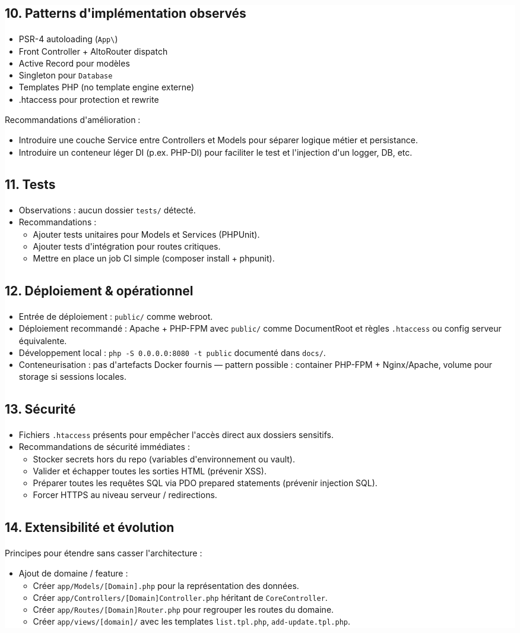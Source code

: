 ## 10. Patterns d'implémentation observés

- PSR-4 autoloading (`App\`)
- Front Controller + AltoRouter dispatch
- Active Record pour modèles
- Singleton pour `Database`
- Templates PHP (no template engine externe)
- .htaccess pour protection et rewrite

Recommandations d'amélioration :

- Introduire une couche Service entre Controllers et Models pour séparer logique métier et persistance.
- Introduire un conteneur léger DI (p.ex. PHP-DI) pour faciliter le test et l'injection d'un logger, DB, etc.

## 11. Tests

- Observations : aucun dossier `tests/` détecté.
- Recommandations :
  - Ajouter tests unitaires pour Models et Services (PHPUnit).
  - Ajouter tests d'intégration pour routes critiques.
  - Mettre en place un job CI simple (composer install + phpunit).

## 12. Déploiement & opérationnel

- Entrée de déploiement : `public/` comme webroot.
- Déploiement recommandé : Apache + PHP-FPM avec `public/` comme DocumentRoot et règles `.htaccess` ou config serveur équivalente.
- Développement local : `php -S 0.0.0.0:8080 -t public` documenté dans `docs/`.
- Conteneurisation : pas d'artefacts Docker fournis — pattern possible : container PHP-FPM + Nginx/Apache, volume pour storage si sessions locales.

## 13. Sécurité

- Fichiers `.htaccess` présents pour empêcher l'accès direct aux dossiers sensitifs.
- Recommandations de sécurité immédiates :
  - Stocker secrets hors du repo (variables d'environnement ou vault).
  - Valider et échapper toutes les sorties HTML (prévenir XSS).
  - Préparer toutes les requêtes SQL via PDO prepared statements (prévenir injection SQL).
  - Forcer HTTPS au niveau serveur / redirections.

## 14. Extensibilité et évolution

Principes pour étendre sans casser l'architecture :

- Ajout de domaine / feature :
  - Créer `app/Models/[Domain].php` pour la représentation des données.
  - Créer `app/Controllers/[Domain]Controller.php` héritant de `CoreController`.
  - Créer `app/Routes/[Domain]Router.php` pour regrouper les routes du domaine.
  - Créer `app/views/[domain]/` avec les templates `list.tpl.php`, `add-update.tpl.php`.
